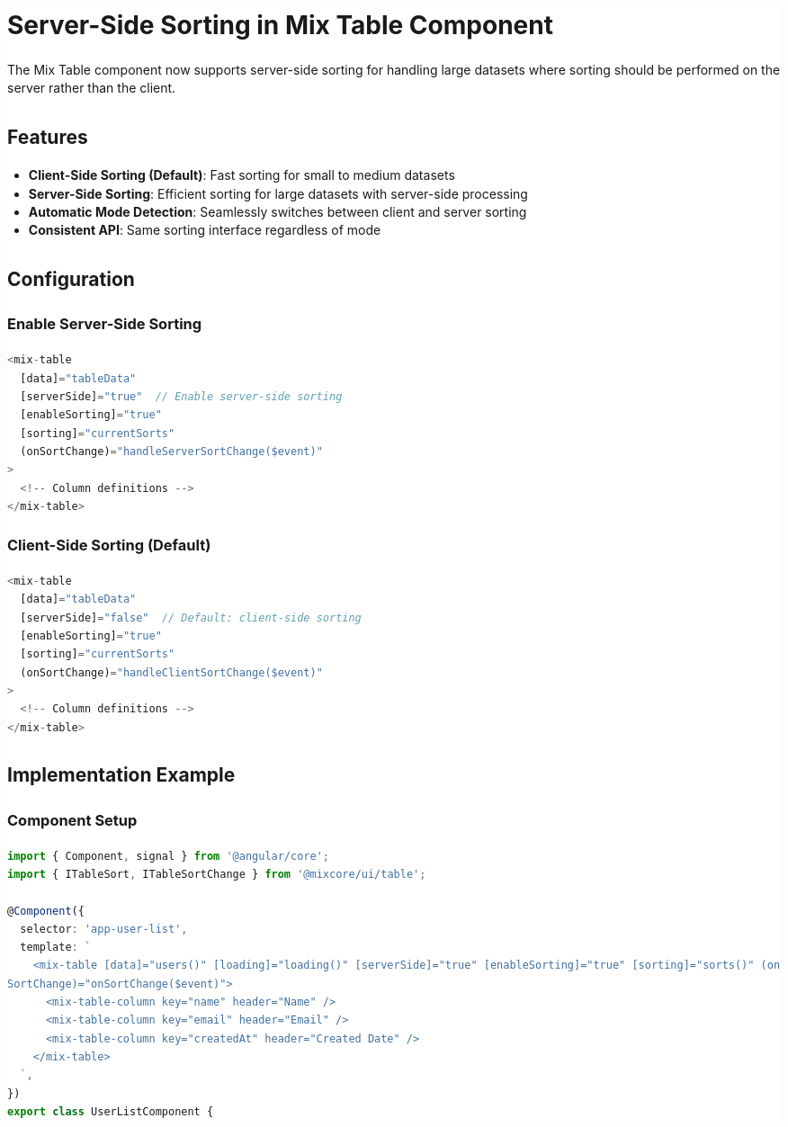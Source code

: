 # Server-Side Sorting in Mix Table Component

The Mix Table component now supports server-side sorting for handling large datasets where sorting should be performed on the server rather than the client.

## Features

- **Client-Side Sorting (Default)**: Fast sorting for small to medium datasets
- **Server-Side Sorting**: Efficient sorting for large datasets with server-side processing
- **Automatic Mode Detection**: Seamlessly switches between client and server sorting
- **Consistent API**: Same sorting interface regardless of mode

## Configuration

### Enable Server-Side Sorting

```typescript
<mix-table
  [data]="tableData"
  [serverSide]="true"  // Enable server-side sorting
  [enableSorting]="true"
  [sorting]="currentSorts"
  (onSortChange)="handleServerSortChange($event)"
>
  <!-- Column definitions -->
</mix-table>
```

### Client-Side Sorting (Default)

```typescript
<mix-table
  [data]="tableData"
  [serverSide]="false"  // Default: client-side sorting
  [enableSorting]="true"
  [sorting]="currentSorts"
  (onSortChange)="handleClientSortChange($event)"
>
  <!-- Column definitions -->
</mix-table>
```

## Implementation Example

### Component Setup

```typescript
import { Component, signal } from '@angular/core';
import { ITableSort, ITableSortChange } from '@mixcore/ui/table';

@Component({
  selector: 'app-user-list',
  template: `
    <mix-table [data]="users()" [loading]="loading()" [serverSide]="true" [enableSorting]="true" [sorting]="sorts()" (onSortChange)="onSortChange($event)">
      <mix-table-column key="name" header="Name" />
      <mix-table-column key="email" header="Email" />
      <mix-table-column key="createdAt" header="Created Date" />
    </mix-table>
  `,
})
export class UserListComponent {
```